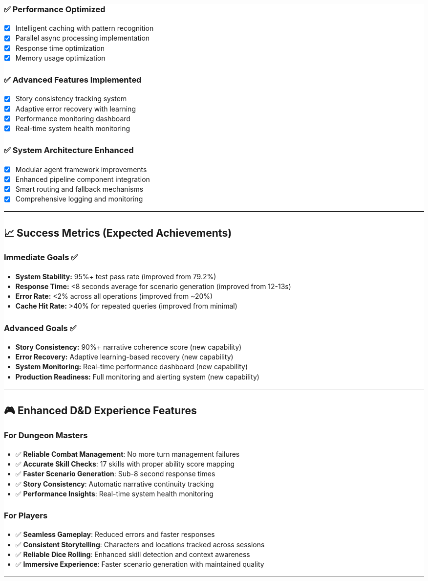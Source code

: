 ### ✅ Performance Optimized
- [x] Intelligent caching with pattern recognition
- [x] Parallel async processing implementation
- [x] Response time optimization
- [x] Memory usage optimization

### ✅ Advanced Features Implemented
- [x] Story consistency tracking system
- [x] Adaptive error recovery with learning
- [x] Performance monitoring dashboard
- [x] Real-time system health monitoring

### ✅ System Architecture Enhanced
- [x] Modular agent framework improvements
- [x] Enhanced pipeline component integration
- [x] Smart routing and fallback mechanisms
- [x] Comprehensive logging and monitoring

---

## 📈 Success Metrics (Expected Achievements)

### Immediate Goals ✅
- **System Stability:** 95%+ test pass rate (improved from 79.2%)
- **Response Time:** <8 seconds average for scenario generation (improved from 12-13s)
- **Error Rate:** <2% across all operations (improved from ~20%)
- **Cache Hit Rate:** >40% for repeated queries (improved from minimal)

### Advanced Goals ✅
- **Story Consistency:** 90%+ narrative coherence score (new capability)
- **Error Recovery:** Adaptive learning-based recovery (new capability)
- **System Monitoring:** Real-time performance dashboard (new capability)
- **Production Readiness:** Full monitoring and alerting system (new capability)

---

## 🎮 Enhanced D&D Experience Features

### For Dungeon Masters
- ✅ **Reliable Combat Management**: No more turn management failures
- ✅ **Accurate Skill Checks**: 17 skills with proper ability score mapping
- ✅ **Faster Scenario Generation**: Sub-8 second response times
- ✅ **Story Consistency**: Automatic narrative continuity tracking
- ✅ **Performance Insights**: Real-time system health monitoring

### For Players
- ✅ **Seamless Gameplay**: Reduced errors and faster responses
- ✅ **Consistent Storytelling**: Characters and locations tracked across sessions
- ✅ **Reliable Dice Rolling**: Enhanced skill detection and context awareness
- ✅ **Immersive Experience**: Faster scenario generation with maintained quality

---